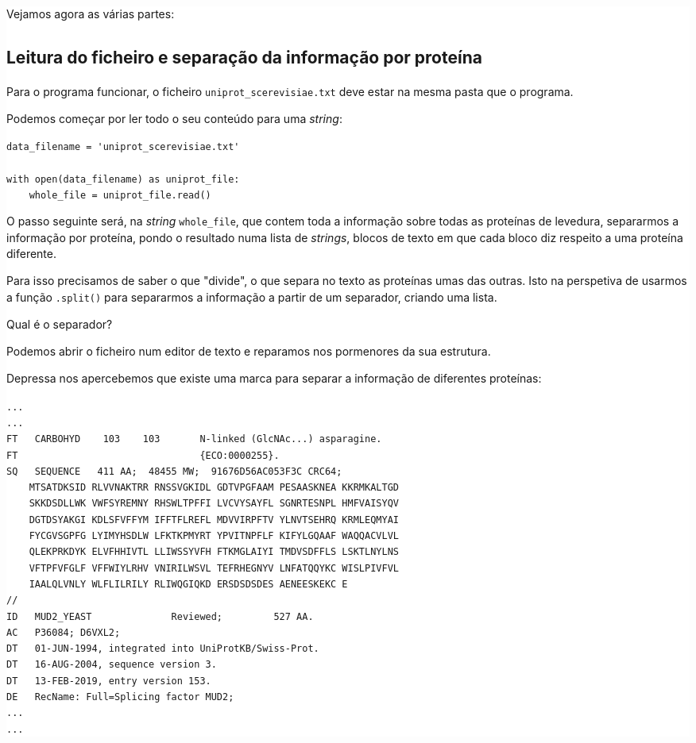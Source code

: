 Vejamos agora as várias partes:

## Leitura do ficheiro e separação da informação por proteína

Para o programa funcionar, o ficheiro `uniprot_scerevisiae.txt` deve estar na mesma pasta que o programa.

Podemos começar por ler todo o seu conteúdo para uma *string*:

```{code-cell} ipython3
data_filename = 'uniprot_scerevisiae.txt'

with open(data_filename) as uniprot_file:
    whole_file = uniprot_file.read()
```


O passo seguinte será, na *string* `whole_file`, que contem toda a informação sobre todas as proteínas de levedura, separarmos a informação por proteína, pondo o resultado numa lista de *strings*, blocos de texto em que cada bloco diz respeito a uma proteína diferente.

Para isso precisamos de saber o que "divide", o que separa no texto as proteínas umas das outras. Isto na perspetiva de usarmos a função `.split()` para separarmos a informação a partir de um separador, criando uma lista.

Qual é o separador?

Podemos abrir o ficheiro num editor de texto e reparamos
nos pormenores da sua estrutura.

Depressa nos apercebemos que existe uma marca para separar a informação de diferentes proteínas:

    ...
    ...
    FT   CARBOHYD    103    103       N-linked (GlcNAc...) asparagine.
    FT                                {ECO:0000255}.
    SQ   SEQUENCE   411 AA;  48455 MW;  91676D56AC053F3C CRC64;
        MTSATDKSID RLVVNAKTRR RNSSVGKIDL GDTVPGFAAM PESAASKNEA KKRMKALTGD
        SKKDSDLLWK VWFSYREMNY RHSWLTPFFI LVCVYSAYFL SGNRTESNPL HMFVAISYQV
        DGTDSYAKGI KDLSFVFFYM IFFTFLREFL MDVVIRPFTV YLNVTSEHRQ KRMLEQMYAI
        FYCGVSGPFG LYIMYHSDLW LFKTKPMYRT YPVITNPFLF KIFYLGQAAF WAQQACVLVL
        QLEKPRKDYK ELVFHHIVTL LLIWSSYVFH FTKMGLAIYI TMDVSDFFLS LSKTLNYLNS
        VFTPFVFGLF VFFWIYLRHV VNIRILWSVL TEFRHEGNYV LNFATQQYKC WISLPIVFVL
        IAALQLVNLY WLFLILRILY RLIWQGIQKD ERSDSDSDES AENEESKEKC E
    //
    ID   MUD2_YEAST              Reviewed;         527 AA.
    AC   P36084; D6VXL2;
    DT   01-JUN-1994, integrated into UniProtKB/Swiss-Prot.
    DT   16-AUG-2004, sequence version 3.
    DT   13-FEB-2019, entry version 153.
    DE   RecName: Full=Splicing factor MUD2;
    ...
    ...

